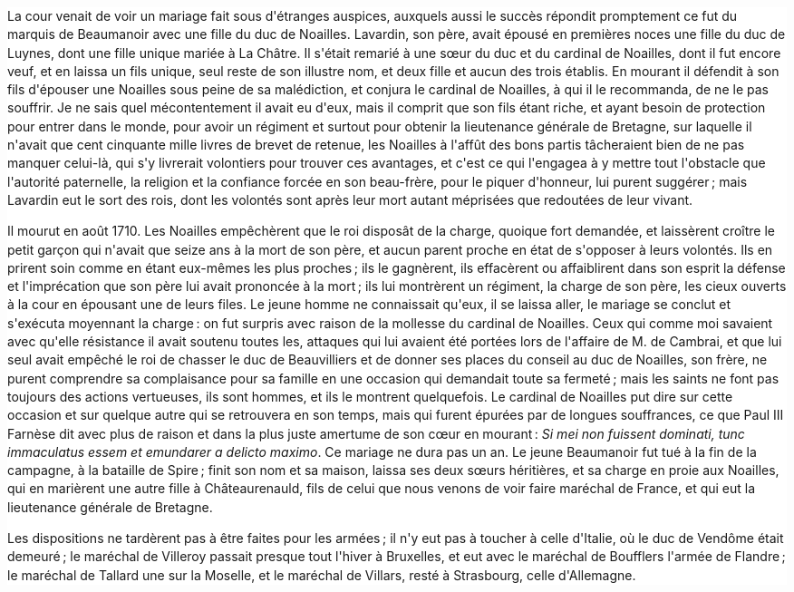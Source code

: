 La cour venait de voir un mariage fait sous d'étranges auspices, auxquels
aussi le succès répondit promptement ce fut du marquis de Beaumanoir avec une
fille du duc de Noailles. Lavardin, son père, avait épousé en premières noces
une fille du duc de Luynes, dont une fille unique mariée à La Châtre. Il
s'était remarié à une sœur du duc et du cardinal de Noailles, dont il fut
encore veuf, et en laissa un fils unique, seul reste de son illustre nom, et
deux fille et aucun des trois établis. En mourant il défendit à son fils
d'épouser une Noailles sous peine de sa malédiction, et conjura le cardinal de
Noailles, à qui il le recommanda, de ne le pas souffrir. Je ne sais quel
mécontentement il avait eu d'eux, mais il comprit que son fils étant riche, et
ayant besoin de protection pour entrer dans le monde, pour avoir un régiment
et surtout pour obtenir la lieutenance générale de Bretagne, sur laquelle il
n'avait que cent cinquante mille livres de brevet de retenue, les Noailles
à l'affût des bons partis tâcheraient bien de ne pas manquer celui-là, qui s'y
livrerait volontiers pour trouver ces avantages, et c'est ce qui l'engagea
à y mettre tout l'obstacle que l'autorité paternelle, la religion et la
confiance forcée en son beau-frère, pour le piquer d'honneur, lui purent
suggérer ; mais Lavardin eut le sort des rois, dont les volontés sont après
leur mort autant méprisées que redoutées de leur vivant.

Il mourut en août 1710. Les Noailles empêchèrent que le roi disposât de la
charge, quoique fort demandée, et laissèrent croître le petit garçon qui
n'avait que seize ans à la mort de son père, et aucun parent proche en état de
s'opposer à leurs volontés. Ils en prirent soin comme en étant eux-mêmes les
plus proches ; ils le gagnèrent, ils effacèrent ou affaiblirent dans son esprit
la défense et l'imprécation que son père lui avait prononcée à la mort ; ils
lui montrèrent un régiment, la charge de son père, les cieux ouverts à la cour
en épousant une de leurs files. Le jeune homme ne connaissait qu'eux, il se
laissa aller, le mariage se conclut et s'exécuta moyennant la charge : on fut
surpris avec raison de la mollesse du cardinal de Noailles. Ceux qui comme moi
savaient avec qu'elle résistance il avait soutenu toutes les, attaques qui lui
avaient été portées lors de l'affaire de M. de Cambrai, et que lui seul avait
empêché le roi de chasser le duc de Beauvilliers et de donner ses places du
conseil au duc de Noailles, son frère, ne purent comprendre sa complaisance
pour sa famille en une occasion qui demandait toute sa fermeté ; mais les
saints ne font pas toujours des actions vertueuses, ils sont hommes, et ils le
montrent quelquefois. Le cardinal de Noailles put dire sur cette occasion et
sur quelque autre qui se retrouvera en son temps, mais qui furent épurées par
de longues souffrances, ce que Paul III Farnèse dit avec plus de raison et
dans la plus juste amertume de son cœur en mourant : *Si mei non fuissent
dominati, tunc immaculatus essem et emundarer a delicto maximo*. Ce mariage ne
dura pas un an. Le jeune Beaumanoir fut tué à la fin de la campagne, à la
bataille de Spire ; finit son nom et sa maison, laissa ses deux sœurs
héritières, et sa charge en proie aux Noailles, qui en marièrent une autre
fille à Châteaurenauld, fils de celui que nous venons de voir faire maréchal
de France, et qui eut la lieutenance générale de Bretagne.

Les dispositions ne tardèrent pas à être faites pour les armées ; il n'y eut
pas à toucher à celle d'Italie, où le duc de Vendôme était demeuré ; le
maréchal de Villeroy passait presque tout l'hiver à Bruxelles, et eut avec le
maréchal de Boufflers l'armée de Flandre ; le maréchal de Tallard une sur la
Moselle, et le maréchal de Villars, resté à Strasbourg, celle d'Allemagne.
